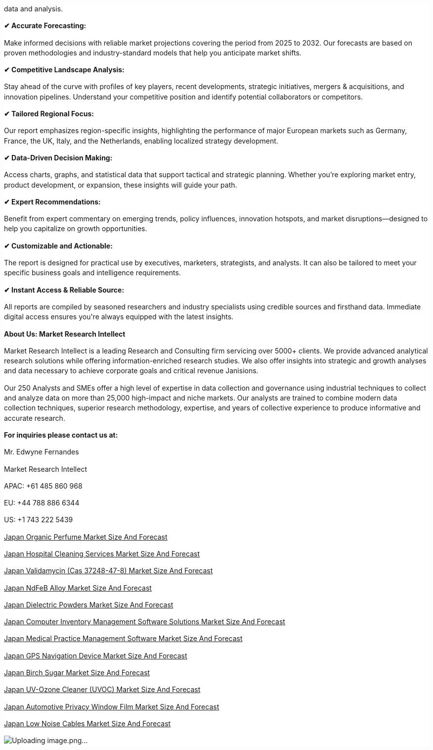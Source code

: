 data and analysis.</p><p><strong>✔ Accurate Forecasting:</strong></p><p>Make informed decisions with reliable market projections covering the period from 2025 to 2032. Our forecasts are based on proven methodologies and industry-standard models that help you anticipate market shifts.</p><p><strong>✔ Competitive Landscape Analysis:</strong></p><p>Stay ahead of the curve with profiles of key players, recent developments, strategic initiatives, mergers &amp; acquisitions, and innovation pipelines. Understand your competitive position and identify potential collaborators or competitors.</p><p><strong>✔ Tailored Regional Focus:</strong></p><p>Our report emphasizes region-specific insights, highlighting the performance of major European markets such as Germany, France, the UK, Italy, and the Netherlands, enabling localized strategy development.</p><p><strong>✔ Data-Driven Decision Making:</strong></p><p>Access charts, graphs, and statistical data that support tactical and strategic planning. Whether you&rsquo;re exploring market entry, product development, or expansion, these insights will guide your path.</p><p><strong>✔ Expert Recommendations:</strong></p><p>Benefit from expert commentary on emerging trends, policy influences, innovation hotspots, and market disruptions&mdash;designed to help you capitalize on growth opportunities.</p><p><strong>✔ Customizable and Actionable:</strong></p><p>The report is designed for practical use by executives, marketers, strategists, and analysts. It can also be tailored to meet your specific business goals and intelligence requirements.</p><p><strong>✔ Instant Access &amp; Reliable Source:</strong></p><p>All reports are compiled by seasoned researchers and industry specialists using credible sources and firsthand data. Immediate digital access ensures you're always equipped with the latest insights.</p><p><strong><span class="font-[700]">About Us: Market Research Intellect</span></strong></p><p><span class="">Market Research Intellect is a leading Research and Consulting firm servicing over 5000+ clients. We provide advanced analytical research solutions while offering information-enriched research studies.&nbsp;</span>We also offer insights into strategic and growth analyses and data necessary to achieve corporate goals and critical revenue Janisions.</p><p><span class="">Our 250 Analysts and SMEs offer a high level of expertise in data collection and governance using industrial techniques to collect and analyze data on more than 25,000 high-impact and niche markets. Our analysts are trained to combine modern data collection techniques, superior research methodology, expertise, and years of collective experience to produce informative and accurate research.</span></p><p><strong>For inquiries please contact us at:</strong></p><p>Mr. Edwyne Fernandes</p><p>Market Research Intellect</p><p>APAC: +61 485 860 968</p><p>EU: +44 788 886 6344</p><p>US: +1 743 222 5439</p><p><a href="https://github.com/DipramanCMRI02/Future-Lens-Research/blob/main/Organic-Perfume-Market/Organic-Perfume-Market.md">Japan Organic Perfume Market Size And Forecast</a></p><p><a href="https://github.com/DipramanCMRI02/Future-Lens-Research/blob/main/Hospital-Cleaning-Services-Market/Hospital-Cleaning-Services-Market.md">Japan Hospital Cleaning Services Market Size And Forecast</a></p><p><a href="https://github.com/DipramanCMRI02/Future-Lens-Research/blob/main/Validamycin-(Cas-37248-47-8)-Market/Validamycin-(Cas-37248-47-8)-Market.md">Japan Validamycin (Cas 37248-47-8) Market Size And Forecast</a></p><p><a href="https://github.com/DipramanCMRI02/Future-Lens-Research/blob/main/NdFeB-Alloy-Market/NdFeB-Alloy-Market.md">Japan NdFeB Alloy Market Size And Forecast</a></p><p><a href="https://github.com/DipramanCMRI02/Future-Lens-Research/blob/main/Dielectric-Powders-Market/Dielectric-Powders-Market.md">Japan Dielectric Powders Market Size And Forecast</a></p><p><a href="https://github.com/DipramanCMRI02/Future-Lens-Research/blob/main/Computer-Inventory-Management-Software-Solutions-Market/Computer-Inventory-Management-Software-Solutions-Market.md">Japan Computer Inventory Management Software Solutions Market Size And Forecast</a></p><p><a href="https://github.com/DipramanCMRI02/Future-Lens-Research/blob/main/Medical-Practice-Management-Software-Market/Medical-Practice-Management-Software-Market.md">Japan Medical Practice Management Software Market Size And Forecast</a></p><p><a href="https://github.com/DipramanCMRI02/Future-Lens-Research/blob/main/GPS-Navigation-Device-Market/GPS-Navigation-Device-Market.md">Japan GPS Navigation Device Market Size And Forecast</a></p><p><a href="https://github.com/DipramanCMRI02/Future-Lens-Research/blob/main/Birch-Sugar-Market/Birch-Sugar-Market.md">Japan Birch Sugar Market Size And Forecast</a></p><p><a href="https://github.com/DipramanCMRI02/Future-Lens-Research/blob/main/UV-Ozone-Cleaner-(UVOC)-Market/UV-Ozone-Cleaner-(UVOC)-Market.md">Japan UV-Ozone Cleaner (UVOC) Market Size And Forecast</a></p><p><a href="https://github.com/DipramanCMRI02/Future-Lens-Research/blob/main/Automotive-Privacy-Window-Film-Market/Automotive-Privacy-Window-Film-Market.md">Japan Automotive Privacy Window Film Market Size And Forecast</a></p><p><a href="https://github.com/DipramanCMRI02/Future-Lens-Research/blob/main/Low-Noise-Cables-Market/Low-Noise-Cables-Market.md">Japan Low Noise Cables Market Size And Forecast</a></p>
![Uploading image.png…]()
